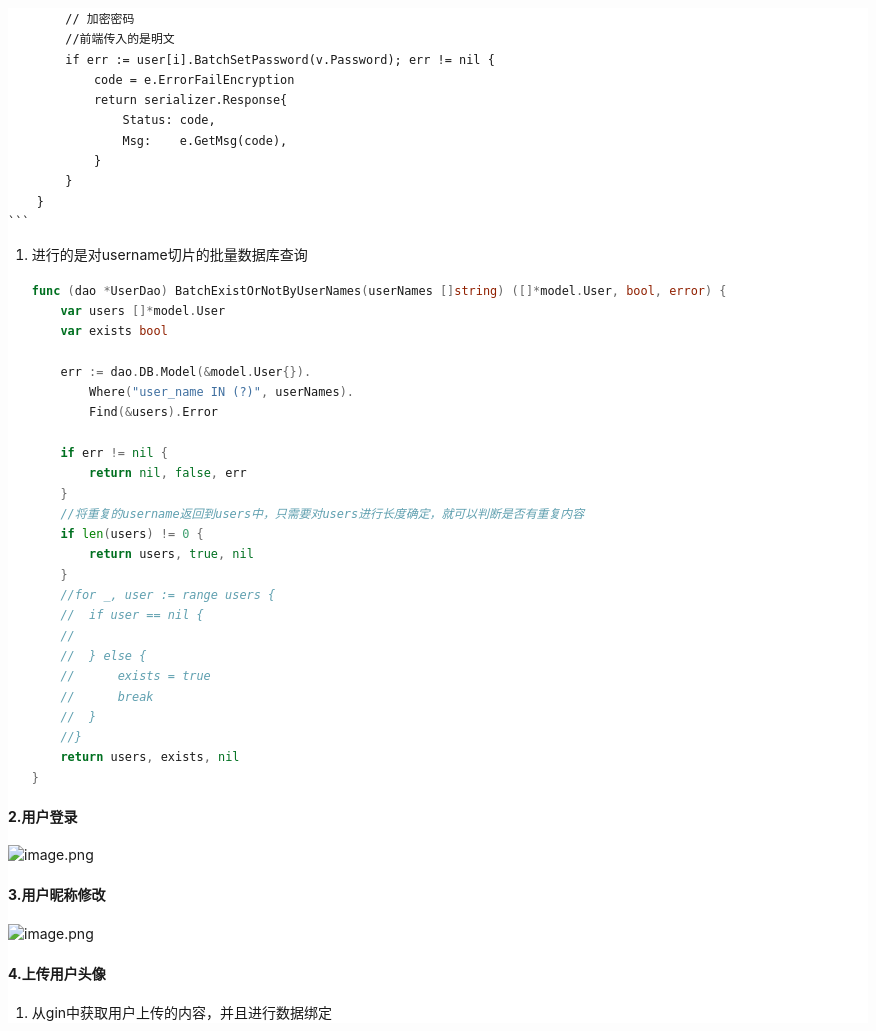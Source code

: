     		// 加密密码
    		//前端传入的是明文
    		if err := user[i].BatchSetPassword(v.Password); err != nil {
    			code = e.ErrorFailEncryption
    			return serializer.Response{
    				Status: code,
    				Msg:    e.GetMsg(code),
    			}
    		}
    	}
    ```

1. 进行的是对username切片的批量数据库查询

    ```Go
    func (dao *UserDao) BatchExistOrNotByUserNames(userNames []string) ([]*model.User, bool, error) {
    	var users []*model.User
    	var exists bool
    
    	err := dao.DB.Model(&model.User{}).
    		Where("user_name IN (?)", userNames).
    		Find(&users).Error
    
    	if err != nil {
    		return nil, false, err
    	}
        //将重复的username返回到users中，只需要对users进行长度确定，就可以判断是否有重复内容
    	if len(users) != 0 {
    		return users, true, nil
    	}
    	//for _, user := range users {
    	//	if user == nil {
    	//
    	//	} else {
    	//		exists = true
    	//		break
    	//	}
    	//}
    	return users, exists, nil
    }
    
    ```

#### 2.用户登录

![image.png](https://hruoxuan.oss-cn-shenzhen.aliyuncs.com/imgs/image%201.png)

#### 3.用户昵称修改

![image.png](https://hruoxuan.oss-cn-shenzhen.aliyuncs.com/imgs/image%202.png)

#### 4.上传用户头像

1. 从gin中获取用户上传的内容，并且进行数据绑定
